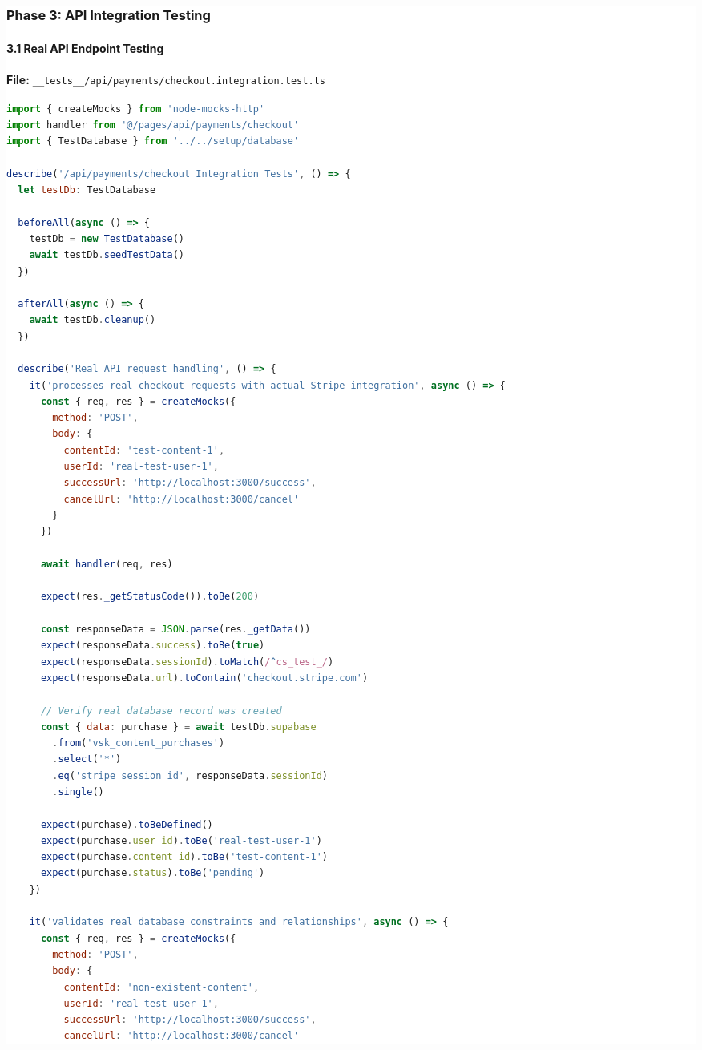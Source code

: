 ### Phase 3: API Integration Testing

#### 3.1 Real API Endpoint Testing
**File:** `__tests__/api/payments/checkout.integration.test.ts`

```javascript
import { createMocks } from 'node-mocks-http'
import handler from '@/pages/api/payments/checkout'
import { TestDatabase } from '../../setup/database'

describe('/api/payments/checkout Integration Tests', () => {
  let testDb: TestDatabase
  
  beforeAll(async () => {
    testDb = new TestDatabase()
    await testDb.seedTestData()
  })
  
  afterAll(async () => {
    await testDb.cleanup()
  })
  
  describe('Real API request handling', () => {
    it('processes real checkout requests with actual Stripe integration', async () => {
      const { req, res } = createMocks({
        method: 'POST',
        body: {
          contentId: 'test-content-1',
          userId: 'real-test-user-1',
          successUrl: 'http://localhost:3000/success',
          cancelUrl: 'http://localhost:3000/cancel'
        }
      })
      
      await handler(req, res)
      
      expect(res._getStatusCode()).toBe(200)
      
      const responseData = JSON.parse(res._getData())
      expect(responseData.success).toBe(true)
      expect(responseData.sessionId).toMatch(/^cs_test_/)
      expect(responseData.url).toContain('checkout.stripe.com')
      
      // Verify real database record was created
      const { data: purchase } = await testDb.supabase
        .from('vsk_content_purchases')
        .select('*')
        .eq('stripe_session_id', responseData.sessionId)
        .single()
        
      expect(purchase).toBeDefined()
      expect(purchase.user_id).toBe('real-test-user-1')
      expect(purchase.content_id).toBe('test-content-1')
      expect(purchase.status).toBe('pending')
    })
    
    it('validates real database constraints and relationships', async () => {
      const { req, res } = createMocks({
        method: 'POST',
        body: {
          contentId: 'non-existent-content',
          userId: 'real-test-user-1',
          successUrl: 'http://localhost:3000/success',
          cancelUrl: 'http://localhost:3000/cancel'
```